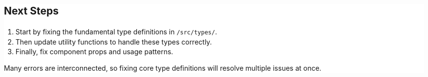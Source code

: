## Next Steps

1. Start by fixing the fundamental type definitions in `/src/types/`.
2. Then update utility functions to handle these types correctly.
3. Finally, fix component props and usage patterns.

Many errors are interconnected, so fixing core type definitions will resolve multiple issues at once.

